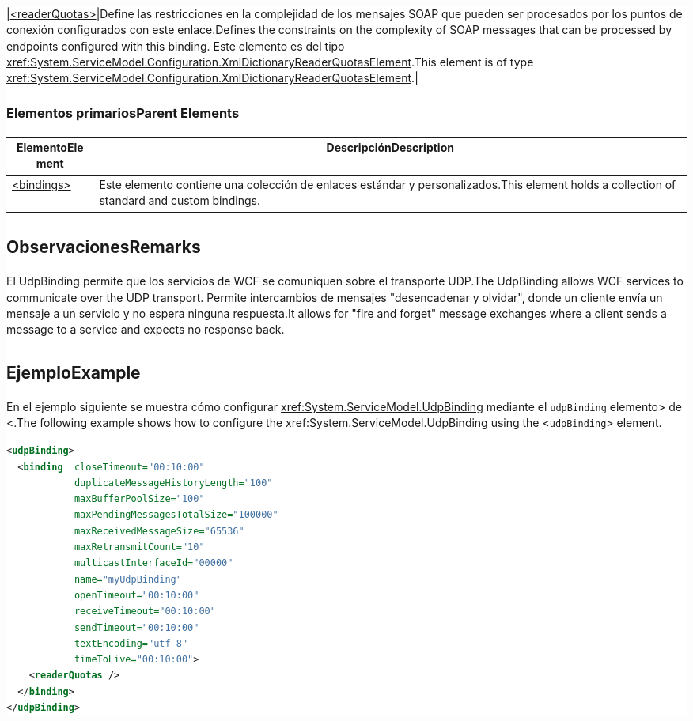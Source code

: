 |[\<readerQuotas>](/previous-versions/dotnet/netframework-4.0/ms731325(v=vs.100))|<span data-ttu-id="1805d-148">Define las restricciones en la complejidad de los mensajes SOAP que pueden ser procesados por los puntos de conexión configurados con este enlace.</span><span class="sxs-lookup"><span data-stu-id="1805d-148">Defines the constraints on the complexity of SOAP messages that can be processed by endpoints configured with this binding.</span></span> <span data-ttu-id="1805d-149">Este elemento es del tipo <xref:System.ServiceModel.Configuration.XmlDictionaryReaderQuotasElement>.</span><span class="sxs-lookup"><span data-stu-id="1805d-149">This element is of type <xref:System.ServiceModel.Configuration.XmlDictionaryReaderQuotasElement>.</span></span>|  
  
### <a name="parent-elements"></a><span data-ttu-id="1805d-150">Elementos primarios</span><span class="sxs-lookup"><span data-stu-id="1805d-150">Parent Elements</span></span>  
  
|<span data-ttu-id="1805d-151">Elemento</span><span class="sxs-lookup"><span data-stu-id="1805d-151">Element</span></span>|<span data-ttu-id="1805d-152">Descripción</span><span class="sxs-lookup"><span data-stu-id="1805d-152">Description</span></span>|  
|-------------|-----------------|  
|[\<bindings>](bindings.md)|<span data-ttu-id="1805d-153">Este elemento contiene una colección de enlaces estándar y personalizados.</span><span class="sxs-lookup"><span data-stu-id="1805d-153">This element holds a collection of standard and custom bindings.</span></span>|  
  
## <a name="remarks"></a><span data-ttu-id="1805d-154">Observaciones</span><span class="sxs-lookup"><span data-stu-id="1805d-154">Remarks</span></span>  

 <span data-ttu-id="1805d-155">El UdpBinding permite que los servicios de WCF se comuniquen sobre el transporte UDP.</span><span class="sxs-lookup"><span data-stu-id="1805d-155">The UdpBinding allows WCF services to communicate over the UDP transport.</span></span> <span data-ttu-id="1805d-156">Permite intercambios de mensajes "desencadenar y olvidar", donde un cliente envía un mensaje a un servicio y no espera ninguna respuesta.</span><span class="sxs-lookup"><span data-stu-id="1805d-156">It allows for "fire and forget" message exchanges where a client sends a message to a service and expects no response back.</span></span>  
  
## <a name="example"></a><span data-ttu-id="1805d-157">Ejemplo</span><span class="sxs-lookup"><span data-stu-id="1805d-157">Example</span></span>  

 <span data-ttu-id="1805d-158">En el ejemplo siguiente se muestra cómo configurar <xref:System.ServiceModel.UdpBinding> mediante el `udpBinding` elemento> de <.</span><span class="sxs-lookup"><span data-stu-id="1805d-158">The following example shows how to configure the <xref:System.ServiceModel.UdpBinding> using the <`udpBinding`> element.</span></span>  
  
```xml  
<udpBinding>
  <binding  closeTimeout="00:10:00"
            duplicateMessageHistoryLength="100"
            maxBufferPoolSize="100"
            maxPendingMessagesTotalSize="100000"
            maxReceivedMessageSize="65536"
            maxRetransmitCount="10"
            multicastInterfaceId="00000"
            name="myUdpBinding"
            openTimeout="00:10:00"
            receiveTimeout="00:10:00"
            sendTimeout="00:10:00"
            textEncoding="utf-8"
            timeToLive="00:10:00">
    <readerQuotas />
  </binding>
</udpBinding>
```  
  